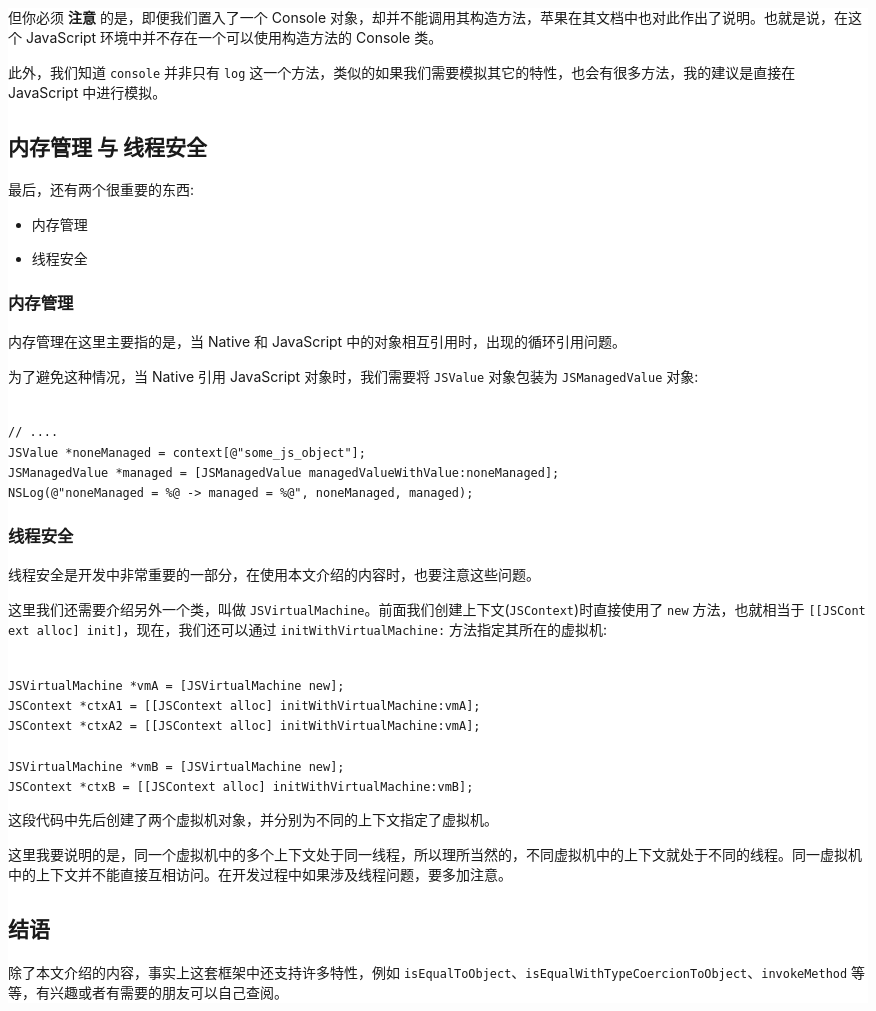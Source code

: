 但你必须 **注意** 的是，即便我们置入了一个 Console 对象，却并不能调用其构造方法，苹果在其文档中也对此作出了说明。也就是说，在这个 JavaScript 环境中并不存在一个可以使用构造方法的 Console 类。

此外，我们知道 `console` 并非只有 `log` 这一个方法，类似的如果我们需要模拟其它的特性，也会有很多方法，我的建议是直接在 JavaScript 中进行模拟。

## 内存管理 与 线程安全

最后，还有两个很重要的东西:

* 内存管理

* 线程安全

### 内存管理

内存管理在这里主要指的是，当 Native 和 JavaScript 中的对象相互引用时，出现的循环引用问题。

为了避免这种情况，当 Native 引用 JavaScript 对象时，我们需要将 `JSValue` 对象包装为 `JSManagedValue` 对象:

```objc

// ....
JSValue *noneManaged = context[@"some_js_object"];
JSManagedValue *managed = [JSManagedValue managedValueWithValue:noneManaged];
NSLog(@"noneManaged = %@ -> managed = %@", noneManaged, managed);

```


### 线程安全

线程安全是开发中非常重要的一部分，在使用本文介绍的内容时，也要注意这些问题。

这里我们还需要介绍另外一个类，叫做 `JSVirtualMachine`。前面我们创建上下文(`JSContext`)时直接使用了 `new` 方法，也就相当于 `[[JSContext alloc] init]`，现在，我们还可以通过 `initWithVirtualMachine:` 方法指定其所在的虚拟机:

```objc

JSVirtualMachine *vmA = [JSVirtualMachine new];
JSContext *ctxA1 = [[JSContext alloc] initWithVirtualMachine:vmA];
JSContext *ctxA2 = [[JSContext alloc] initWithVirtualMachine:vmA];

JSVirtualMachine *vmB = [JSVirtualMachine new];
JSContext *ctxB = [[JSContext alloc] initWithVirtualMachine:vmB];

```

这段代码中先后创建了两个虚拟机对象，并分别为不同的上下文指定了虚拟机。

这里我要说明的是，同一个虚拟机中的多个上下文处于同一线程，所以理所当然的，不同虚拟机中的上下文就处于不同的线程。同一虚拟机中的上下文并不能直接互相访问。在开发过程中如果涉及线程问题，要多加注意。

## 结语

除了本文介绍的内容，事实上这套框架中还支持许多特性，例如 `isEqualToObject`、`isEqualWithTypeCoercionToObject`、`invokeMethod` 等等，有兴趣或者有需要的朋友可以自己查阅。






